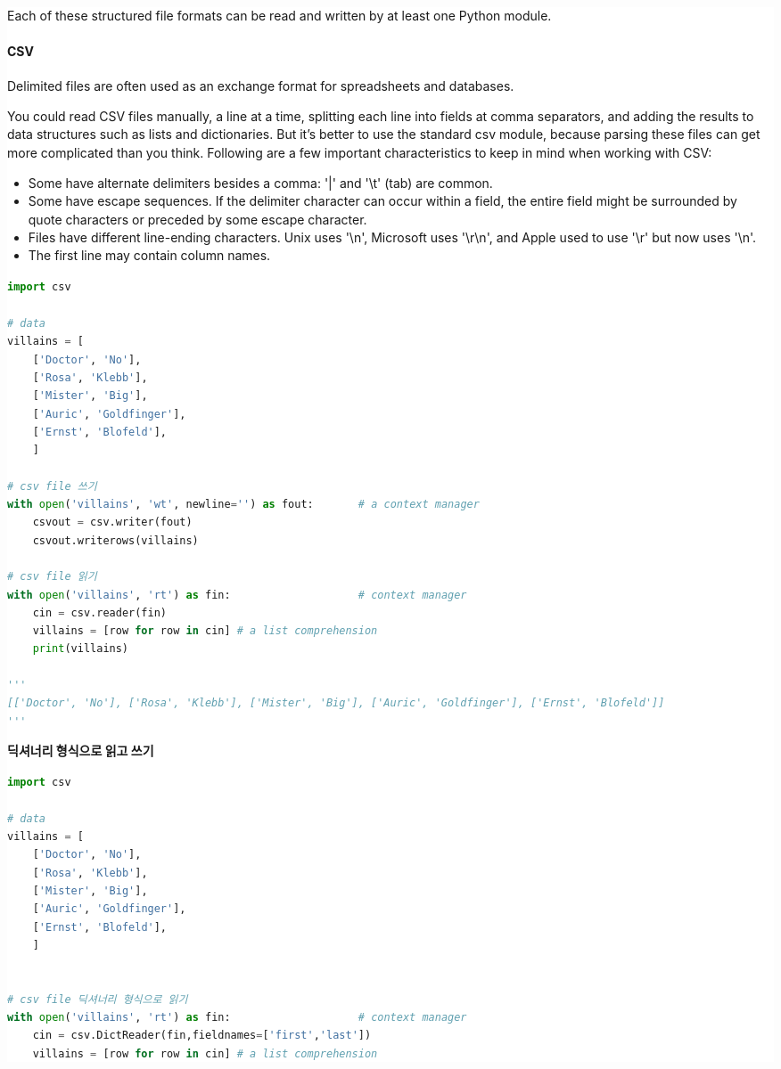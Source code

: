 Each of these structured file formats can be read and written by at least one Python module.

#### CSV

Delimited files are often used as an exchange format for spreadsheets and databases.

You could read CSV files manually, a line at a time, splitting each line into fields at comma separators, and adding the results to data structures such as lists and dictionaries. But it’s better to use the standard csv module, because parsing these files can get more complicated than you think. Following are a few important characteristics to keep in mind when working with CSV:

- Some have alternate delimiters besides a comma: '|' and '\t' (tab) are common.
- Some have escape sequences. If the delimiter character can occur within a field, the entire field might be surrounded by quote characters or preceded by some escape character.
- Files have different line-ending characters. Unix uses '\n', Microsoft uses '\r\n', and Apple used to use '\r' but now uses '\n'.
- The first line may contain column names.



```python
import csv

# data
villains = [
    ['Doctor', 'No'],
    ['Rosa', 'Klebb'],
    ['Mister', 'Big'],
    ['Auric', 'Goldfinger'],
    ['Ernst', 'Blofeld'],
    ]

# csv file 쓰기
with open('villains', 'wt', newline='') as fout:       # a context manager
    csvout = csv.writer(fout)
    csvout.writerows(villains)

# csv file 읽기
with open('villains', 'rt') as fin:                    # context manager
    cin = csv.reader(fin)
    villains = [row for row in cin] # a list comprehension
    print(villains)

'''
[['Doctor', 'No'], ['Rosa', 'Klebb'], ['Mister', 'Big'], ['Auric', 'Goldfinger'], ['Ernst', 'Blofeld']]
'''
```

**딕셔너리 형식으로 읽고 쓰기**
```python
import csv

# data
villains = [
    ['Doctor', 'No'],
    ['Rosa', 'Klebb'],
    ['Mister', 'Big'],
    ['Auric', 'Goldfinger'],
    ['Ernst', 'Blofeld'],
    ]


# csv file 딕셔너리 형식으로 읽기
with open('villains', 'rt') as fin:                    # context manager
    cin = csv.DictReader(fin,fieldnames=['first','last'])
    villains = [row for row in cin] # a list comprehension
```